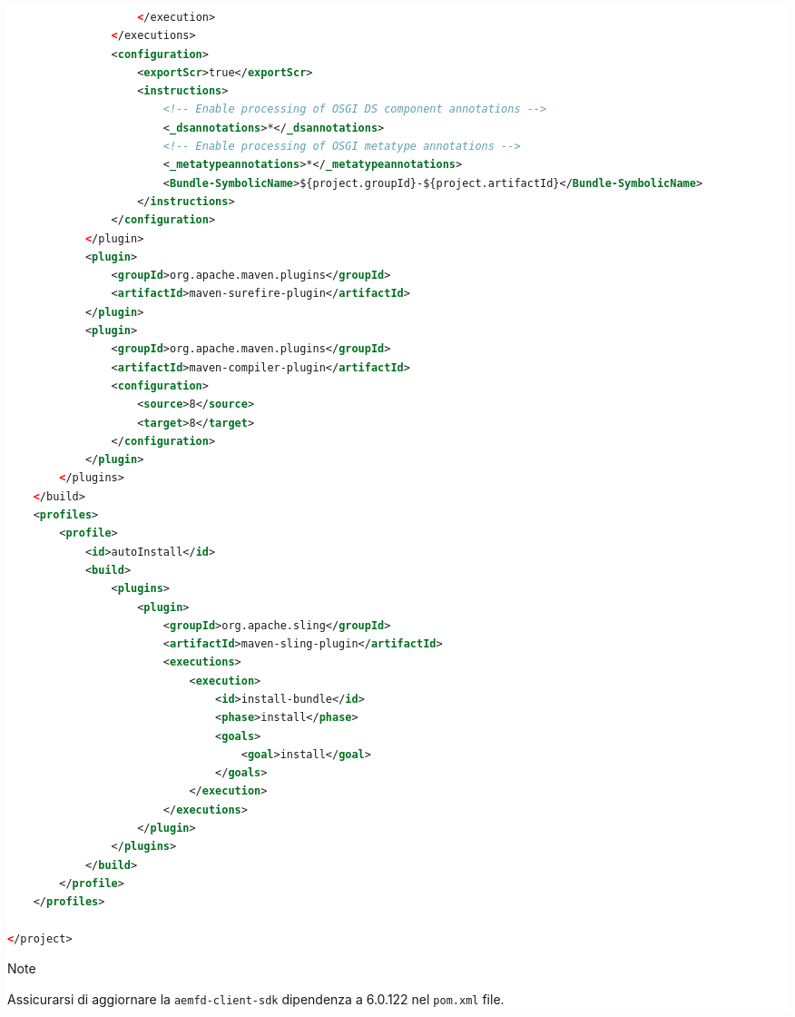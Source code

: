 ```xml
                    </execution>
                </executions>
                <configuration>
                    <exportScr>true</exportScr>
                    <instructions>
                        <!-- Enable processing of OSGI DS component annotations -->
                        <_dsannotations>*</_dsannotations>
                        <!-- Enable processing of OSGI metatype annotations -->
                        <_metatypeannotations>*</_metatypeannotations>
                        <Bundle-SymbolicName>${project.groupId}-${project.artifactId}</Bundle-SymbolicName>
                    </instructions>
                </configuration>
            </plugin>
            <plugin>
                <groupId>org.apache.maven.plugins</groupId>
                <artifactId>maven-surefire-plugin</artifactId>
            </plugin>
            <plugin>
                <groupId>org.apache.maven.plugins</groupId>
                <artifactId>maven-compiler-plugin</artifactId>
                <configuration>
                    <source>8</source>
                    <target>8</target>
                </configuration>
            </plugin>
        </plugins>
    </build>
    <profiles>
        <profile>
            <id>autoInstall</id>
            <build>
                <plugins>
                    <plugin>
                        <groupId>org.apache.sling</groupId>
                        <artifactId>maven-sling-plugin</artifactId>
                        <executions>
                            <execution>
                                <id>install-bundle</id>
                                <phase>install</phase>
                                <goals>
                                    <goal>install</goal>
                                </goals>
                            </execution>
                        </executions>
                    </plugin>
                </plugins>
            </build>
        </profile>
    </profiles>

</project>
```

>[!NOTE]
>
>Assicurarsi di aggiornare la `aemfd-client-sdk` dipendenza a 6.0.122 nel `pom.xml` file.
